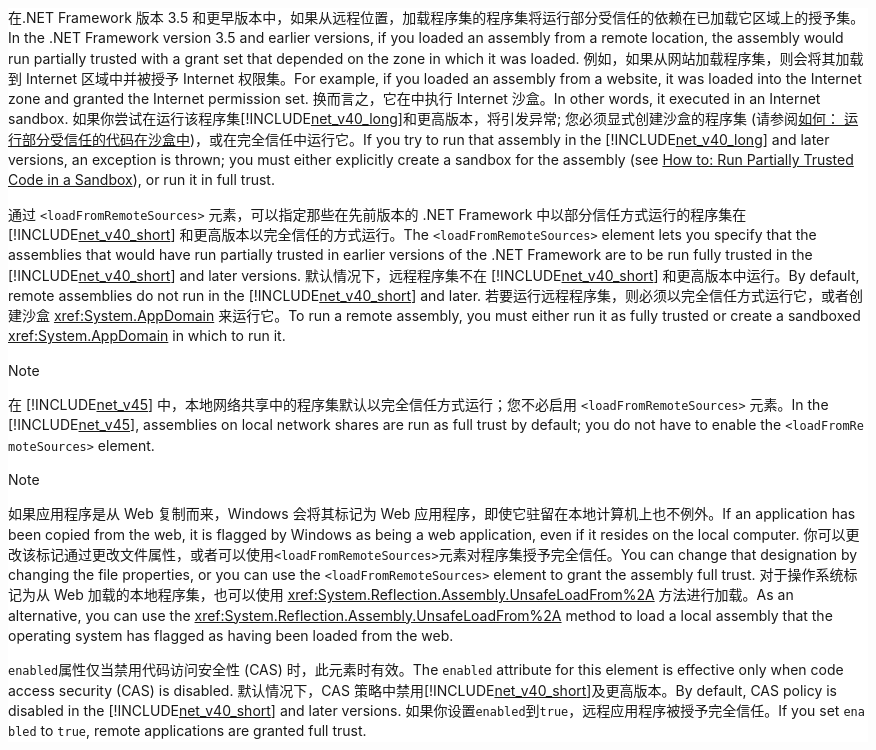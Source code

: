  <span data-ttu-id="2c950-130">在.NET Framework 版本 3.5 和更早版本中，如果从远程位置，加载程序集的程序集将运行部分受信任的依赖在已加载它区域上的授予集。</span><span class="sxs-lookup"><span data-stu-id="2c950-130">In the .NET Framework version 3.5 and earlier versions, if you loaded an assembly from a remote location, the assembly would run partially trusted with a grant set that depended on the zone in which it was loaded.</span></span> <span data-ttu-id="2c950-131">例如，如果从网站加载程序集，则会将其加载到 Internet 区域中并被授予 Internet 权限集。</span><span class="sxs-lookup"><span data-stu-id="2c950-131">For example, if you loaded an assembly from a website, it was loaded into the Internet zone and granted the Internet permission set.</span></span> <span data-ttu-id="2c950-132">换而言之，它在中执行 Internet 沙盒。</span><span class="sxs-lookup"><span data-stu-id="2c950-132">In other words, it executed in an Internet sandbox.</span></span> <span data-ttu-id="2c950-133">如果你尝试在运行该程序集[!INCLUDE[net_v40_long](../../../../../includes/net-v40-long-md.md)]和更高版本，将引发异常; 您必须显式创建沙盒的程序集 (请参阅[如何： 运行部分受信任的代码在沙盒中](../../../../../docs/framework/misc/how-to-run-partially-trusted-code-in-a-sandbox.md))，或在完全信任中运行它。</span><span class="sxs-lookup"><span data-stu-id="2c950-133">If you try to run that assembly in the [!INCLUDE[net_v40_long](../../../../../includes/net-v40-long-md.md)] and later versions, an exception is thrown; you must either explicitly create a sandbox for the assembly (see [How to: Run Partially Trusted Code in a Sandbox](../../../../../docs/framework/misc/how-to-run-partially-trusted-code-in-a-sandbox.md)), or run it in full trust.</span></span>  
  
 <span data-ttu-id="2c950-134">通过 `<loadFromRemoteSources>` 元素，可以指定那些在先前版本的 .NET Framework 中以部分信任方式运行的程序集在 [!INCLUDE[net_v40_short](../../../../../includes/net-v40-short-md.md)] 和更高版本以完全信任的方式运行。</span><span class="sxs-lookup"><span data-stu-id="2c950-134">The `<loadFromRemoteSources>` element lets you specify that the assemblies that would have run partially trusted in earlier versions of the .NET Framework are to be run fully trusted in the [!INCLUDE[net_v40_short](../../../../../includes/net-v40-short-md.md)] and later versions.</span></span> <span data-ttu-id="2c950-135">默认情况下，远程程序集不在 [!INCLUDE[net_v40_short](../../../../../includes/net-v40-short-md.md)] 和更高版本中运行。</span><span class="sxs-lookup"><span data-stu-id="2c950-135">By default, remote assemblies do not run in the [!INCLUDE[net_v40_short](../../../../../includes/net-v40-short-md.md)] and later.</span></span> <span data-ttu-id="2c950-136">若要运行远程程序集，则必须以完全信任方式运行它，或者创建沙盒 <xref:System.AppDomain> 来运行它。</span><span class="sxs-lookup"><span data-stu-id="2c950-136">To run a remote assembly, you must either run it as fully trusted or create a sandboxed <xref:System.AppDomain> in which to run it.</span></span>  
  
> [!NOTE]
>  <span data-ttu-id="2c950-137">在 [!INCLUDE[net_v45](../../../../../includes/net-v45-md.md)] 中，本地网络共享中的程序集默认以完全信任方式运行；您不必启用 `<loadFromRemoteSources>` 元素。</span><span class="sxs-lookup"><span data-stu-id="2c950-137">In the [!INCLUDE[net_v45](../../../../../includes/net-v45-md.md)], assemblies on local network shares are run as full trust by default; you do not have to enable the `<loadFromRemoteSources>` element.</span></span>  
  
> [!NOTE]
>  <span data-ttu-id="2c950-138">如果应用程序是从 Web 复制而来，Windows 会将其标记为 Web 应用程序，即使它驻留在本地计算机上也不例外。</span><span class="sxs-lookup"><span data-stu-id="2c950-138">If an application has been copied from the web, it is flagged by Windows as being a web application, even if it resides on the local computer.</span></span> <span data-ttu-id="2c950-139">你可以更改该标记通过更改文件属性，或者可以使用`<loadFromRemoteSources>`元素对程序集授予完全信任。</span><span class="sxs-lookup"><span data-stu-id="2c950-139">You can change that designation by changing the file properties, or you can use the `<loadFromRemoteSources>` element to grant the assembly full trust.</span></span> <span data-ttu-id="2c950-140">对于操作系统标记为从 Web 加载的本地程序集，也可以使用 <xref:System.Reflection.Assembly.UnsafeLoadFrom%2A> 方法进行加载。</span><span class="sxs-lookup"><span data-stu-id="2c950-140">As an alternative, you can use the <xref:System.Reflection.Assembly.UnsafeLoadFrom%2A> method to load a local assembly that the operating system has flagged as having been loaded from the web.</span></span>  
  
 <span data-ttu-id="2c950-141">`enabled`属性仅当禁用代码访问安全性 (CAS) 时，此元素时有效。</span><span class="sxs-lookup"><span data-stu-id="2c950-141">The `enabled` attribute for this element is effective only when code access security (CAS) is disabled.</span></span> <span data-ttu-id="2c950-142">默认情况下，CAS 策略中禁用[!INCLUDE[net_v40_short](../../../../../includes/net-v40-short-md.md)]及更高版本。</span><span class="sxs-lookup"><span data-stu-id="2c950-142">By default, CAS policy is disabled in the [!INCLUDE[net_v40_short](../../../../../includes/net-v40-short-md.md)] and later versions.</span></span> <span data-ttu-id="2c950-143">如果你设置`enabled`到`true`，远程应用程序被授予完全信任。</span><span class="sxs-lookup"><span data-stu-id="2c950-143">If you set `enabled` to `true`, remote applications are granted full trust.</span></span>  
  